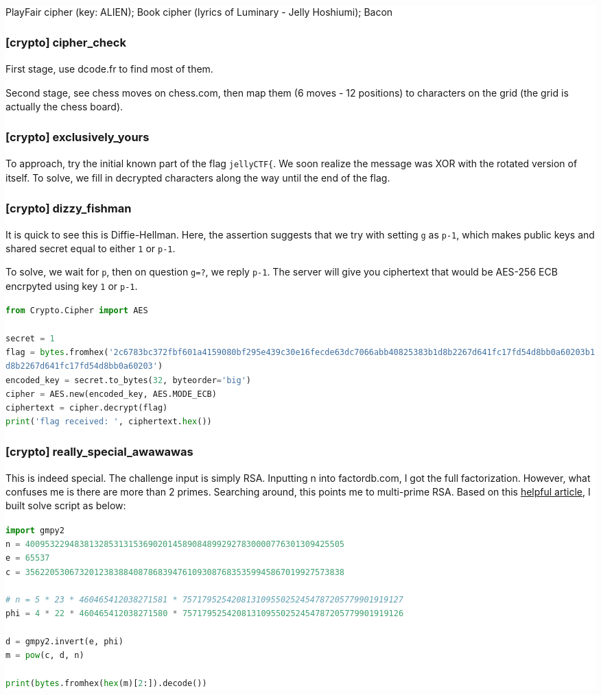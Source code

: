 PlayFair cipher (key: ALIEN); Book cipher (lyrics of Luminary - Jelly Hoshiumi); Bacon

### [crypto] cipher_check

First stage, use dcode.fr to find most of them.

Second stage, see chess moves on chess.com, then map them (6 moves - 12 positions) to characters on the grid (the grid is actually the chess board).

### [crypto] exclusively_yours

To approach, try the initial known part of the flag `jellyCTF{`.
We soon realize the message was XOR with the rotated version of itself.
To solve, we fill in decrypted characters along the way until the end of the flag.

### [crypto] dizzy_fishman

It is quick to see this is Diffie-Hellman. Here, the assertion suggests that we try with setting `g` as `p-1`, which makes public keys and shared secret equal to either `1` or `p-1`.

To solve, we wait for `p`, then on question `g=?`, we reply `p-1`. The server will give you ciphertext that would be AES-256 ECB encrpyted using key `1` or `p-1`.

```python
from Crypto.Cipher import AES

secret = 1
flag = bytes.fromhex('2c6783bc372fbf601a4159080bf295e439c30e16fecde63dc7066abb40825383b1d8b2267d641fc17fd54d8bb0a60203b1d8b2267d641fc17fd54d8bb0a60203')
encoded_key = secret.to_bytes(32, byteorder='big')
cipher = AES.new(encoded_key, AES.MODE_ECB)
ciphertext = cipher.decrypt(flag)
print('flag received: ', ciphertext.hex())
```

### [crypto] really_special_awawawas

This is indeed special. The challenge input is simply RSA. Inputting n into factordb.com, I got the full factorization.
However, what confuses me is there are more than 2 primes. Searching around, this points me to multi-prime RSA. Based on this [helpful article](https://bitsdeep.com/posts/attacking-rsa-for-fun-and-ctf-points-part-4/), I built solve script as below:

```py
import gmpy2
n = 40095322948381328531315369020145890848992927830000776301309425505
e = 65537
c = 35622053067320123838840878683947610930876835359945867019927573838

# n = 5 * 23 * 460465412038271581 * 757179525420813109550252454787205779901919127
phi = 4 * 22 * 460465412038271580 * 757179525420813109550252454787205779901919126

d = gmpy2.invert(e, phi)
m = pow(c, d, n)

print(bytes.fromhex(hex(m)[2:]).decode())
```
